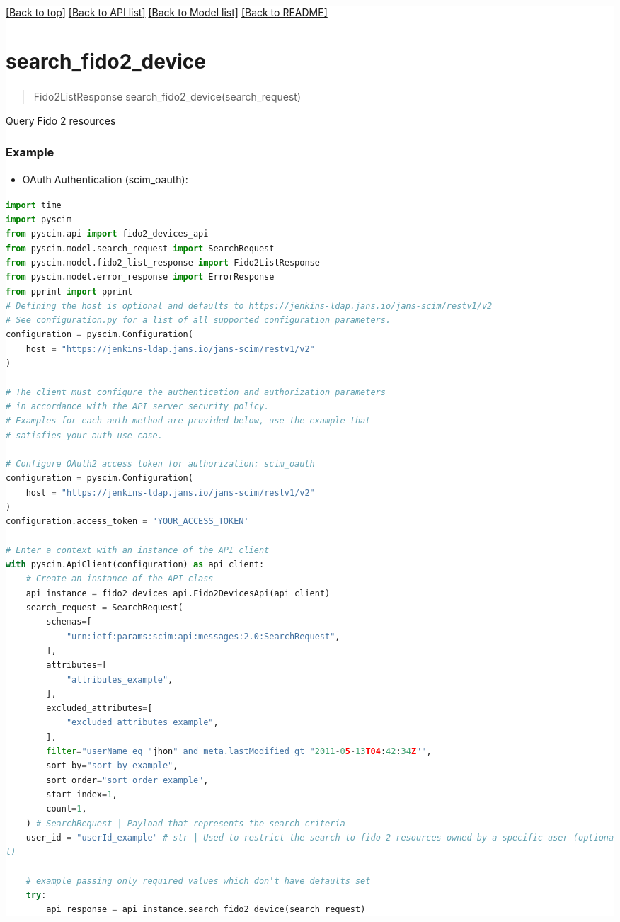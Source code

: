 [[Back to top]](#) [[Back to API list]](../README.md#documentation-for-api-endpoints) [[Back to Model list]](../README.md#documentation-for-models) [[Back to README]](../README.md)

# **search_fido2_device**
> Fido2ListResponse search_fido2_device(search_request)



Query Fido 2 resources

### Example

* OAuth Authentication (scim_oauth):

```python
import time
import pyscim
from pyscim.api import fido2_devices_api
from pyscim.model.search_request import SearchRequest
from pyscim.model.fido2_list_response import Fido2ListResponse
from pyscim.model.error_response import ErrorResponse
from pprint import pprint
# Defining the host is optional and defaults to https://jenkins-ldap.jans.io/jans-scim/restv1/v2
# See configuration.py for a list of all supported configuration parameters.
configuration = pyscim.Configuration(
    host = "https://jenkins-ldap.jans.io/jans-scim/restv1/v2"
)

# The client must configure the authentication and authorization parameters
# in accordance with the API server security policy.
# Examples for each auth method are provided below, use the example that
# satisfies your auth use case.

# Configure OAuth2 access token for authorization: scim_oauth
configuration = pyscim.Configuration(
    host = "https://jenkins-ldap.jans.io/jans-scim/restv1/v2"
)
configuration.access_token = 'YOUR_ACCESS_TOKEN'

# Enter a context with an instance of the API client
with pyscim.ApiClient(configuration) as api_client:
    # Create an instance of the API class
    api_instance = fido2_devices_api.Fido2DevicesApi(api_client)
    search_request = SearchRequest(
        schemas=[
            "urn:ietf:params:scim:api:messages:2.0:SearchRequest",
        ],
        attributes=[
            "attributes_example",
        ],
        excluded_attributes=[
            "excluded_attributes_example",
        ],
        filter="userName eq "jhon" and meta.lastModified gt "2011-05-13T04:42:34Z"",
        sort_by="sort_by_example",
        sort_order="sort_order_example",
        start_index=1,
        count=1,
    ) # SearchRequest | Payload that represents the search criteria
    user_id = "userId_example" # str | Used to restrict the search to fido 2 resources owned by a specific user (optional)

    # example passing only required values which don't have defaults set
    try:
        api_response = api_instance.search_fido2_device(search_request)
```